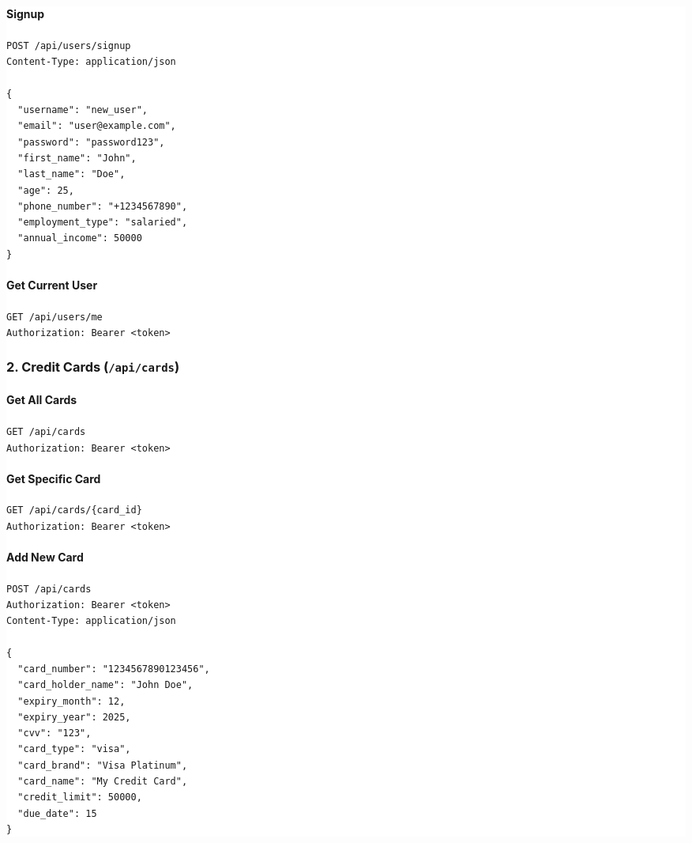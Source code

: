 #### Signup
```http
POST /api/users/signup
Content-Type: application/json

{
  "username": "new_user",
  "email": "user@example.com",
  "password": "password123",
  "first_name": "John",
  "last_name": "Doe",
  "age": 25,
  "phone_number": "+1234567890",
  "employment_type": "salaried",
  "annual_income": 50000
}
```

#### Get Current User
```http
GET /api/users/me
Authorization: Bearer <token>
```

### 2. Credit Cards (`/api/cards`)

#### Get All Cards
```http
GET /api/cards
Authorization: Bearer <token>
```

#### Get Specific Card
```http
GET /api/cards/{card_id}
Authorization: Bearer <token>
```

#### Add New Card
```http
POST /api/cards
Authorization: Bearer <token>
Content-Type: application/json

{
  "card_number": "1234567890123456",
  "card_holder_name": "John Doe",
  "expiry_month": 12,
  "expiry_year": 2025,
  "cvv": "123",
  "card_type": "visa",
  "card_brand": "Visa Platinum",
  "card_name": "My Credit Card",
  "credit_limit": 50000,
  "due_date": 15
}
```
